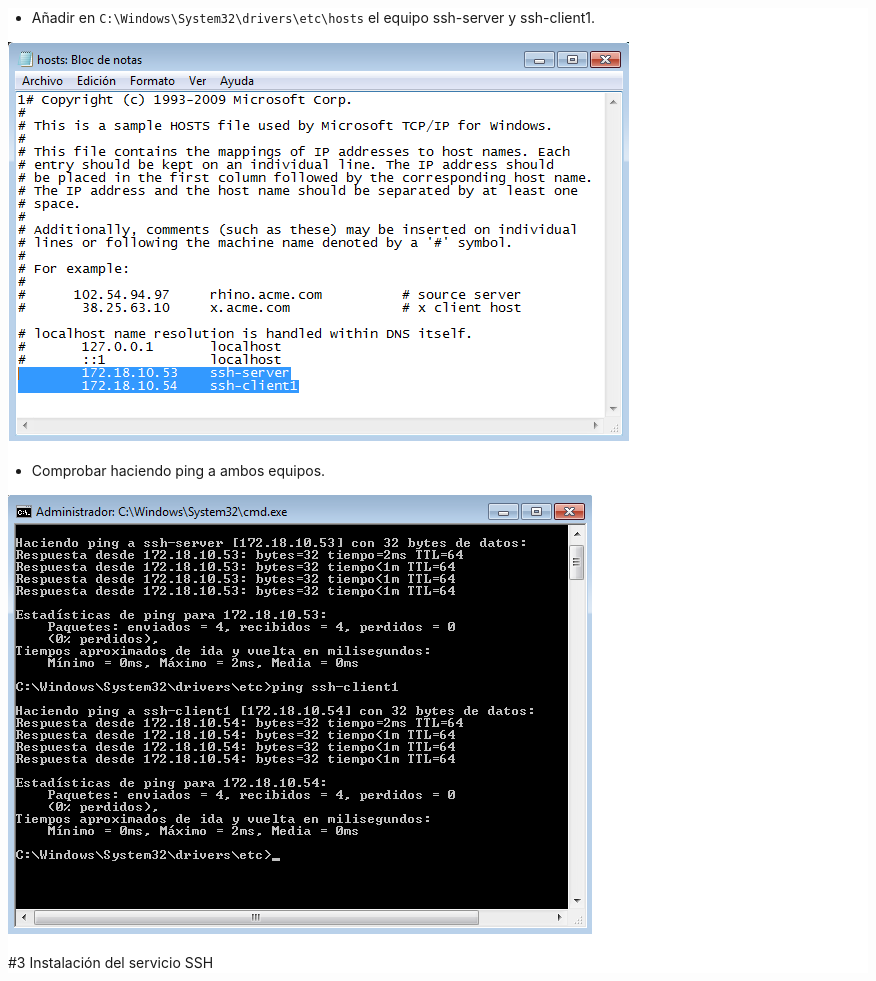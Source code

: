 * Añadir en `C:\Windows\System32\drivers\etc\hosts` el equipo ssh-server y ssh-client1.

![](./13.png)

* Comprobar haciendo ping a ambos equipos. 

![](./14.png)

#3 Instalación del servicio SSH
